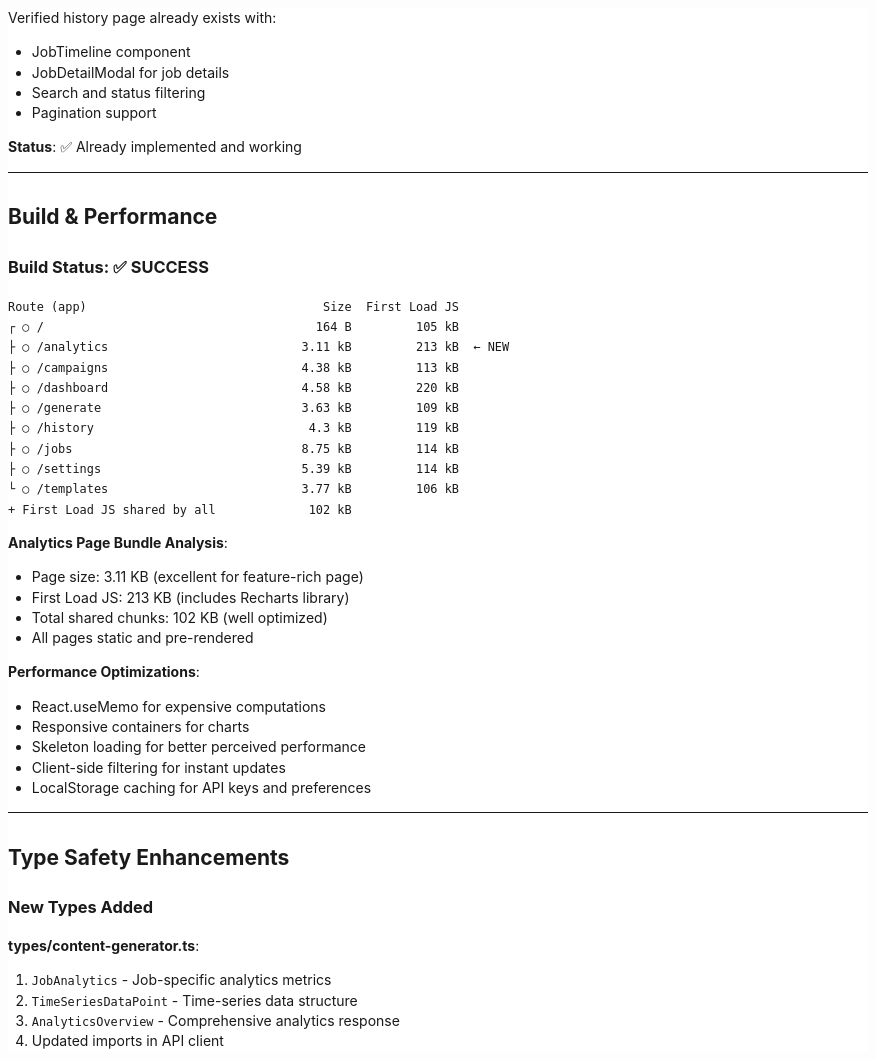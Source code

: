Verified history page already exists with:
- JobTimeline component
- JobDetailModal for job details
- Search and status filtering
- Pagination support

**Status**: ✅ Already implemented and working

---

## Build & Performance

### Build Status: ✅ SUCCESS

```
Route (app)                                 Size  First Load JS
┌ ○ /                                      164 B         105 kB
├ ○ /analytics                           3.11 kB         213 kB  ← NEW
├ ○ /campaigns                           4.38 kB         113 kB
├ ○ /dashboard                           4.58 kB         220 kB
├ ○ /generate                            3.63 kB         109 kB
├ ○ /history                              4.3 kB         119 kB
├ ○ /jobs                                8.75 kB         114 kB
├ ○ /settings                            5.39 kB         114 kB
└ ○ /templates                           3.77 kB         106 kB
+ First Load JS shared by all             102 kB
```

**Analytics Page Bundle Analysis**:
- Page size: 3.11 KB (excellent for feature-rich page)
- First Load JS: 213 KB (includes Recharts library)
- Total shared chunks: 102 KB (well optimized)
- All pages static and pre-rendered

**Performance Optimizations**:
- React.useMemo for expensive computations
- Responsive containers for charts
- Skeleton loading for better perceived performance
- Client-side filtering for instant updates
- LocalStorage caching for API keys and preferences

---

## Type Safety Enhancements

### New Types Added

**types/content-generator.ts**:
1. `JobAnalytics` - Job-specific analytics metrics
2. `TimeSeriesDataPoint` - Time-series data structure
3. `AnalyticsOverview` - Comprehensive analytics response
4. Updated imports in API client
